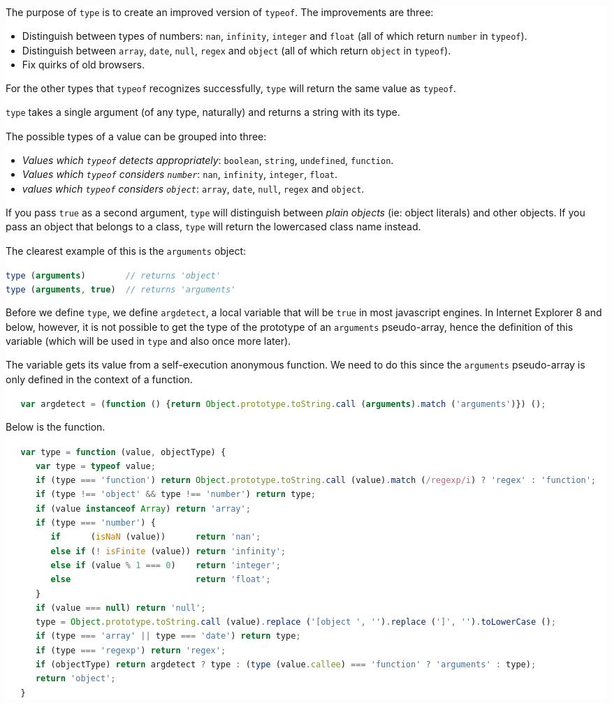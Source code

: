 The purpose of `type` is to create an improved version of `typeof`. The improvements are three:

- Distinguish between types of numbers: `nan`, `infinity`, `integer` and `float` (all of which return `number` in `typeof`).
- Distinguish between `array`, `date`, `null`, `regex` and `object` (all of which return `object` in `typeof`).
- Fix quirks of old browsers.

For the other types that `typeof` recognizes successfully, `type` will return the same value as `typeof`.

`type` takes a single argument (of any type, naturally) and returns a string with its type.

The possible types of a value can be grouped into three:
- *Values which `typeof` detects appropriately*: `boolean`, `string`, `undefined`, `function`.
- *Values which `typeof` considers `number`*: `nan`, `infinity`, `integer`, `float`.
- *values which `typeof` considers `object`*: `array`, `date`, `null`, `regex` and `object`.

If you pass `true` as a second argument, `type` will distinguish between *plain objects* (ie: object literals) and other objects. If you pass an object that belongs to a class, `type` will return the lowercased class name instead.

The clearest example of this is the `arguments` object:

```javascript
type (arguments)        // returns 'object'
type (arguments, true)  // returns 'arguments'
```

Before we define `type`, we define `argdetect`, a local variable that will be `true` in most javascript engines. In Internet Explorer 8 and below, however, it is not possible to get the type of the prototype of an `arguments` pseudo-array, hence the definition of this variable (which will be used in `type` and also once more later).

The variable gets its value from a self-execution anonymous function. We need to do this since the `arguments` pseudo-array is only defined in the context of a function.

```javascript
   var argdetect = (function () {return Object.prototype.toString.call (arguments).match ('arguments')}) ();
```

Below is the function.

```javascript
   var type = function (value, objectType) {
      var type = typeof value;
      if (type === 'function') return Object.prototype.toString.call (value).match (/regexp/i) ? 'regex' : 'function';
      if (type !== 'object' && type !== 'number') return type;
      if (value instanceof Array) return 'array';
      if (type === 'number') {
         if      (isNaN (value))      return 'nan';
         else if (! isFinite (value)) return 'infinity';
         else if (value % 1 === 0)    return 'integer';
         else                         return 'float';
      }
      if (value === null) return 'null';
      type = Object.prototype.toString.call (value).replace ('[object ', '').replace (']', '').toLowerCase ();
      if (type === 'array' || type === 'date') return type;
      if (type === 'regexp') return 'regex';
      if (objectType) return argdetect ? type : (type (value.callee) === 'function' ? 'arguments' : type);
      return 'object';
   }
```
